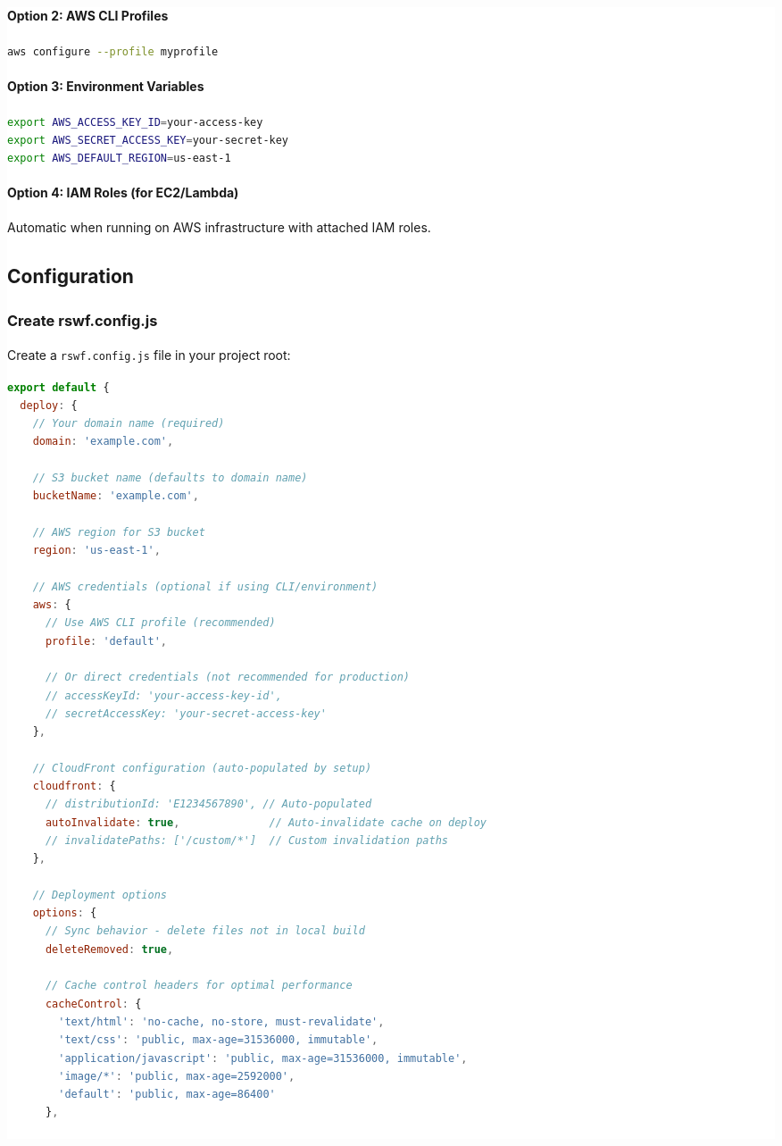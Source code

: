#### Option 2: AWS CLI Profiles
```bash
aws configure --profile myprofile
```

#### Option 3: Environment Variables
```bash
export AWS_ACCESS_KEY_ID=your-access-key
export AWS_SECRET_ACCESS_KEY=your-secret-key
export AWS_DEFAULT_REGION=us-east-1
```

#### Option 4: IAM Roles (for EC2/Lambda)
Automatic when running on AWS infrastructure with attached IAM roles.

## Configuration

### Create rswf.config.js

Create a `rswf.config.js` file in your project root:

```javascript
export default {
  deploy: {
    // Your domain name (required)
    domain: 'example.com',
    
    // S3 bucket name (defaults to domain name)
    bucketName: 'example.com',
    
    // AWS region for S3 bucket
    region: 'us-east-1',
    
    // AWS credentials (optional if using CLI/environment)
    aws: {
      // Use AWS CLI profile (recommended)
      profile: 'default',
      
      // Or direct credentials (not recommended for production)
      // accessKeyId: 'your-access-key-id',
      // secretAccessKey: 'your-secret-access-key'
    },
    
    // CloudFront configuration (auto-populated by setup)
    cloudfront: {
      // distributionId: 'E1234567890', // Auto-populated
      autoInvalidate: true,              // Auto-invalidate cache on deploy
      // invalidatePaths: ['/custom/*']  // Custom invalidation paths
    },
    
    // Deployment options
    options: {
      // Sync behavior - delete files not in local build
      deleteRemoved: true,
      
      // Cache control headers for optimal performance
      cacheControl: {
        'text/html': 'no-cache, no-store, must-revalidate',
        'text/css': 'public, max-age=31536000, immutable',
        'application/javascript': 'public, max-age=31536000, immutable',
        'image/*': 'public, max-age=2592000',
        'default': 'public, max-age=86400'
      },
      
```